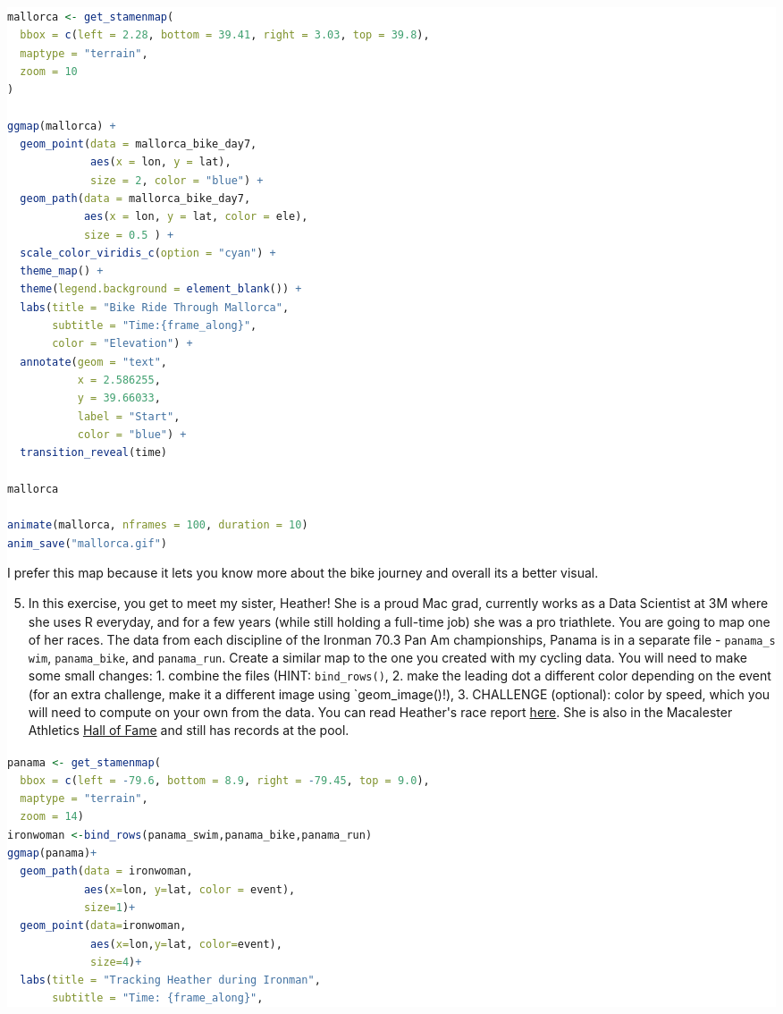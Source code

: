 
```r
mallorca <- get_stamenmap(
  bbox = c(left = 2.28, bottom = 39.41, right = 3.03, top = 39.8),
  maptype = "terrain",
  zoom = 10
)

ggmap(mallorca) +
  geom_point(data = mallorca_bike_day7,
             aes(x = lon, y = lat),
             size = 2, color = "blue") +
  geom_path(data = mallorca_bike_day7,
            aes(x = lon, y = lat, color = ele),
            size = 0.5 ) +
  scale_color_viridis_c(option = "cyan") +
  theme_map() +
  theme(legend.background = element_blank()) +
  labs(title = "Bike Ride Through Mallorca",
       subtitle = "Time:{frame_along}",
       color = "Elevation") +
  annotate(geom = "text",
           x = 2.586255,
           y = 39.66033,
           label = "Start",
           color = "blue") +
  transition_reveal(time)

mallorca

animate(mallorca, nframes = 100, duration = 10)
anim_save("mallorca.gif")
```
  
   I prefer this map because it lets you know more about the bike journey and overall its a better visual.
 
 
  5. In this exercise, you get to meet my sister, Heather! She is a proud Mac grad, currently works as a Data Scientist at 3M where she uses R everyday, and for a few years (while still holding a full-time job) she was a pro triathlete. You are going to map one of her races. The data from each discipline of the Ironman 70.3 Pan Am championships, Panama is in a separate file - `panama_swim`, `panama_bike`, and `panama_run`. Create a similar map to the one you created with my cycling data. You will need to make some small changes: 1. combine the files (HINT: `bind_rows()`, 2. make the leading dot a different color depending on the event (for an extra challenge, make it a different image using `geom_image()!), 3. CHALLENGE (optional): color by speed, which you will need to compute on your own from the data. You can read Heather's race report [here](https://heatherlendway.com/2016/02/10/ironman-70-3-pan-american-championships-panama-race-report/). She is also in the Macalester Athletics [Hall of Fame](https://athletics.macalester.edu/honors/hall-of-fame/heather-lendway/184) and still has records at the pool. 
  

```r
panama <- get_stamenmap(
  bbox = c(left = -79.6, bottom = 8.9, right = -79.45, top = 9.0),
  maptype = "terrain",
  zoom = 14)
ironwoman <-bind_rows(panama_swim,panama_bike,panama_run)
ggmap(panama)+
  geom_path(data = ironwoman, 
            aes(x=lon, y=lat, color = event),
            size=1)+
  geom_point(data=ironwoman,
             aes(x=lon,y=lat, color=event),
             size=4)+
  labs(title = "Tracking Heather during Ironman",
       subtitle = "Time: {frame_along}",
```